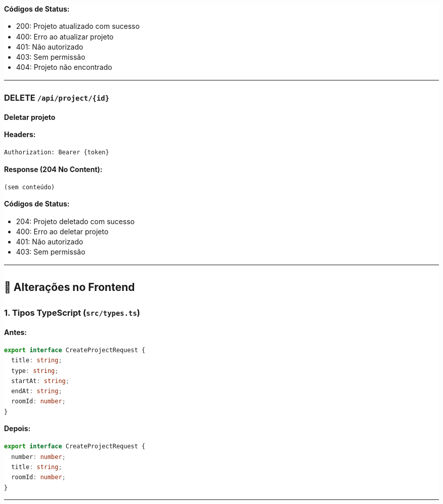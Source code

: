**Códigos de Status:**
- 200: Projeto atualizado com sucesso
- 400: Erro ao atualizar projeto
- 401: Não autorizado
- 403: Sem permissão
- 404: Projeto não encontrado

---

### DELETE `/api/project/{id}`
**Deletar projeto**

**Headers:**
```
Authorization: Bearer {token}
```

**Response (204 No Content):**
```
(sem conteúdo)
```

**Códigos de Status:**
- 204: Projeto deletado com sucesso
- 400: Erro ao deletar projeto
- 401: Não autorizado
- 403: Sem permissão

---

## 🔧 Alterações no Frontend

### 1. Tipos TypeScript (`src/types.ts`)

**Antes:**
```typescript
export interface CreateProjectRequest {
  title: string;
  type: string;
  startAt: string;
  endAt: string;
  roomId: number;
}
```

**Depois:**
```typescript
export interface CreateProjectRequest {
  number: number;
  title: string;
  roomId: number;
}
```

---
